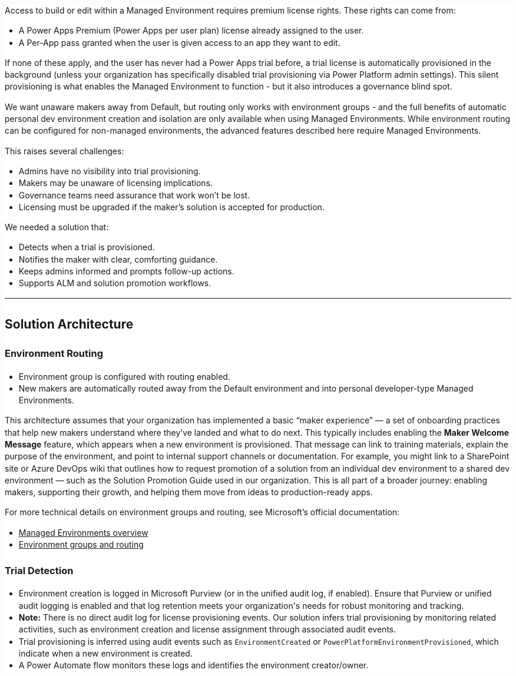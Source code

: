 Access to build or edit within a Managed Environment requires premium license rights. These rights can come from:
- A Power Apps Premium (Power Apps per user plan) license already assigned to the user.
- A Per-App pass granted when the user is given access to an app they want to edit.

If none of these apply, and the user has never had a Power Apps trial before, a trial license is automatically provisioned in the background (unless your organization has specifically disabled trial provisioning via Power Platform admin settings). This silent provisioning is what enables the Managed Environment to function - but it also introduces a governance blind spot.

We want unaware makers away from Default, but routing only works with environment groups - and the full benefits of automatic personal dev environment creation and isolation are only available when using Managed Environments. While environment routing can be configured for non-managed environments, the advanced features described here require Managed Environments.

This raises several challenges:
- Admins have no visibility into trial provisioning.
- Makers may be unaware of licensing implications.
- Governance teams need assurance that work won’t be lost.
- Licensing must be upgraded if the maker’s solution is accepted for production.

We needed a solution that:
- Detects when a trial is provisioned.
- Notifies the maker with clear, comforting guidance.
- Keeps admins informed and prompts follow-up actions.
- Supports ALM and solution promotion workflows.

---

## Solution Architecture

### Environment Routing
- Environment group is configured with routing enabled.
- New makers are automatically routed away from the Default environment and into personal developer-type Managed Environments.

This architecture assumes that your organization has implemented a basic “maker experience” — a set of onboarding practices that help new makers understand where they’ve landed and what to do next. This typically includes enabling the **Maker Welcome Message** feature, which appears when a new environment is provisioned. That message can link to training materials, explain the purpose of the environment, and point to internal support channels or documentation. For example, you might link to a SharePoint site or Azure DevOps wiki that outlines how to request promotion of a solution from an individual dev environment to a shared dev environment — such as the Solution Promotion Guide used in our organization. This is all part of a broader journey: enabling makers, supporting their growth, and helping them move from ideas to production-ready apps.

For more technical details on environment groups and routing, see Microsoft’s official documentation:  
- [Managed Environments overview](https://learn.microsoft.com/power-platform/admin/managed-environments-overview)  
- [Environment groups and routing](https://learn.microsoft.com/power-platform/admin/environment-groups)

### Trial Detection
- Environment creation is logged in Microsoft Purview (or in the unified audit log, if enabled). Ensure that Purview or unified audit logging is enabled and that log retention meets your organization's needs for robust monitoring and tracking.
- **Note:** There is no direct audit log for license provisioning events. Our solution infers trial provisioning by monitoring related activities, such as environment creation and license assignment through associated audit events.  
- Trial provisioning is inferred using audit events such as `EnvironmentCreated` or `PowerPlatformEnvironmentProvisioned`, which indicate when a new environment is created.
- A Power Automate flow monitors these logs and identifies the environment creator/owner.